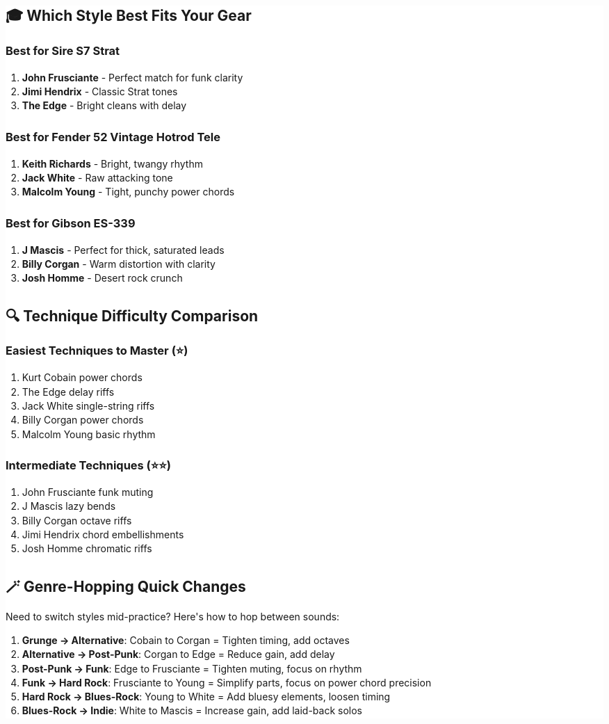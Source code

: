 ## 🎓 Which Style Best Fits Your Gear

### Best for Sire S7 Strat
1. **John Frusciante** - Perfect match for funk clarity
2. **Jimi Hendrix** - Classic Strat tones
3. **The Edge** - Bright cleans with delay

### Best for Fender 52 Vintage Hotrod Tele
1. **Keith Richards** - Bright, twangy rhythm
2. **Jack White** - Raw attacking tone
3. **Malcolm Young** - Tight, punchy power chords

### Best for Gibson ES-339
1. **J Mascis** - Perfect for thick, saturated leads
2. **Billy Corgan** - Warm distortion with clarity
3. **Josh Homme** - Desert rock crunch

## 🔍 Technique Difficulty Comparison

### Easiest Techniques to Master (⭐)
1. Kurt Cobain power chords
2. The Edge delay riffs
3. Jack White single-string riffs
4. Billy Corgan power chords
5. Malcolm Young basic rhythm

### Intermediate Techniques (⭐⭐)
1. John Frusciante funk muting
2. J Mascis lazy bends
3. Billy Corgan octave riffs
4. Jimi Hendrix chord embellishments
5. Josh Homme chromatic riffs

## 🪄 Genre-Hopping Quick Changes
Need to switch styles mid-practice? Here's how to hop between sounds:

1. **Grunge → Alternative**: Cobain to Corgan = Tighten timing, add octaves
2. **Alternative → Post-Punk**: Corgan to Edge = Reduce gain, add delay
3. **Post-Punk → Funk**: Edge to Frusciante = Tighten muting, focus on rhythm
4. **Funk → Hard Rock**: Frusciante to Young = Simplify parts, focus on power chord precision
5. **Hard Rock → Blues-Rock**: Young to White = Add bluesy elements, loosen timing
6. **Blues-Rock → Indie**: White to Mascis = Increase gain, add laid-back solos